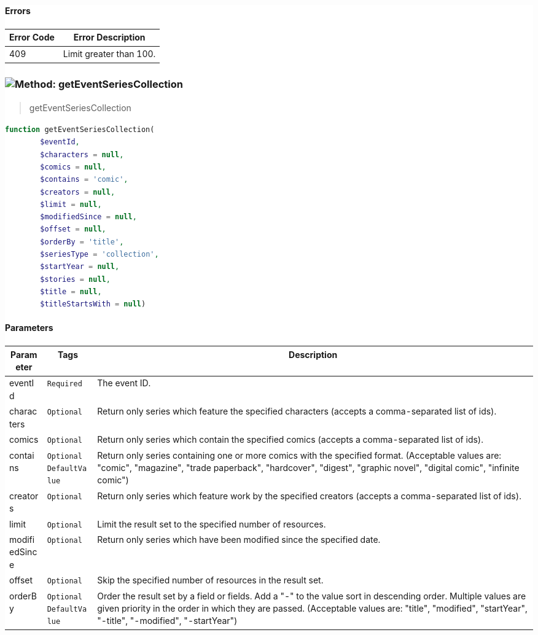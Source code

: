 #### Errors

| Error Code | Error Description |
|------------|-------------------|
| 409 | Limit greater than 100. |



### <a name="get_event_series_collection"></a>![Method: ](https://apidocs.io/img/method.png ".SeriesController.getEventSeriesCollection") getEventSeriesCollection

> getEventSeriesCollection


```php
function getEventSeriesCollection(
        $eventId,
        $characters = null,
        $comics = null,
        $contains = 'comic',
        $creators = null,
        $limit = null,
        $modifiedSince = null,
        $offset = null,
        $orderBy = 'title',
        $seriesType = 'collection',
        $startYear = null,
        $stories = null,
        $title = null,
        $titleStartsWith = null)
```

#### Parameters

| Parameter | Tags | Description |
|-----------|------|-------------|
| eventId |  ``` Required ```  | The event ID. |
| characters |  ``` Optional ```  | Return only series which feature the specified characters (accepts a comma-separated list of ids). |
| comics |  ``` Optional ```  | Return only series which contain the specified comics (accepts a comma-separated list of ids). |
| contains |  ``` Optional ```  ``` DefaultValue ```  | Return only series containing one or more comics with the specified format. (Acceptable values are: "comic", "magazine", "trade paperback", "hardcover", "digest", "graphic novel", "digital comic", "infinite comic") |
| creators |  ``` Optional ```  | Return only series which feature work by the specified creators (accepts a comma-separated list of ids). |
| limit |  ``` Optional ```  | Limit the result set to the specified number of resources. |
| modifiedSince |  ``` Optional ```  | Return only series which have been modified since the specified date. |
| offset |  ``` Optional ```  | Skip the specified number of resources in the result set. |
| orderBy |  ``` Optional ```  ``` DefaultValue ```  | Order the result set by a field or fields. Add a "-" to the value sort in descending order. Multiple values are given priority in the order in which they are passed. (Acceptable values are: "title", "modified", "startYear", "-title", "-modified", "-startYear") |
